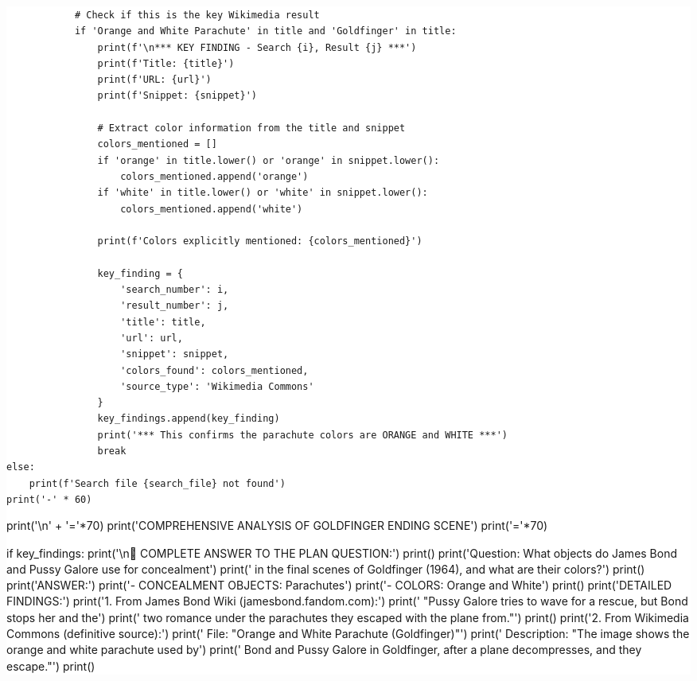                 # Check if this is the key Wikimedia result
                if 'Orange and White Parachute' in title and 'Goldfinger' in title:
                    print(f'\n*** KEY FINDING - Search {i}, Result {j} ***')
                    print(f'Title: {title}')
                    print(f'URL: {url}')
                    print(f'Snippet: {snippet}')
                    
                    # Extract color information from the title and snippet
                    colors_mentioned = []
                    if 'orange' in title.lower() or 'orange' in snippet.lower():
                        colors_mentioned.append('orange')
                    if 'white' in title.lower() or 'white' in snippet.lower():
                        colors_mentioned.append('white')
                    
                    print(f'Colors explicitly mentioned: {colors_mentioned}')
                    
                    key_finding = {
                        'search_number': i,
                        'result_number': j,
                        'title': title,
                        'url': url,
                        'snippet': snippet,
                        'colors_found': colors_mentioned,
                        'source_type': 'Wikimedia Commons'
                    }
                    key_findings.append(key_finding)
                    print('*** This confirms the parachute colors are ORANGE and WHITE ***')
                    break
    else:
        print(f'Search file {search_file} not found')
    print('-' * 60)

print('\n' + '='*70)
print('COMPREHENSIVE ANALYSIS OF GOLDFINGER ENDING SCENE')
print('='*70)

if key_findings:
    print('\n🎯 COMPLETE ANSWER TO THE PLAN QUESTION:')
    print()
    print('Question: What objects do James Bond and Pussy Galore use for concealment')
    print('          in the final scenes of Goldfinger (1964), and what are their colors?')
    print()
    print('ANSWER:')
    print('- CONCEALMENT OBJECTS: Parachutes')
    print('- COLORS: Orange and White')
    print()
    print('DETAILED FINDINGS:')
    print('1. From James Bond Wiki (jamesbond.fandom.com):')
    print('   "Pussy Galore tries to wave for a rescue, but Bond stops her and the')
    print('   two romance under the parachutes they escaped with the plane from."')
    print()
    print('2. From Wikimedia Commons (definitive source):')
    print('   File: "Orange and White Parachute (Goldfinger)"')
    print('   Description: "The image shows the orange and white parachute used by')
    print('   Bond and Pussy Galore in Goldfinger, after a plane decompresses, and they escape."')
    print()
    
